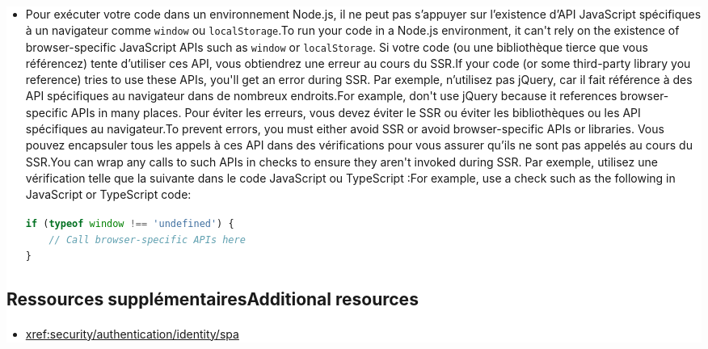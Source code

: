 * <span data-ttu-id="9e7e9-198">Pour exécuter votre code dans un environnement Node.js, il ne peut pas s’appuyer sur l’existence d’API JavaScript spécifiques à un navigateur comme `window` ou `localStorage`.</span><span class="sxs-lookup"><span data-stu-id="9e7e9-198">To run your code in a Node.js environment, it can't rely on the existence of browser-specific JavaScript APIs such as `window` or `localStorage`.</span></span> <span data-ttu-id="9e7e9-199">Si votre code (ou une bibliothèque tierce que vous référencez) tente d’utiliser ces API, vous obtiendrez une erreur au cours du SSR.</span><span class="sxs-lookup"><span data-stu-id="9e7e9-199">If your code (or some third-party library you reference) tries to use these APIs, you'll get an error during SSR.</span></span> <span data-ttu-id="9e7e9-200">Par exemple, n’utilisez pas jQuery, car il fait référence à des API spécifiques au navigateur dans de nombreux endroits.</span><span class="sxs-lookup"><span data-stu-id="9e7e9-200">For example, don't use jQuery because it references browser-specific APIs in many places.</span></span> <span data-ttu-id="9e7e9-201">Pour éviter les erreurs, vous devez éviter le SSR ou éviter les bibliothèques ou les API spécifiques au navigateur.</span><span class="sxs-lookup"><span data-stu-id="9e7e9-201">To prevent errors, you must either avoid SSR or avoid browser-specific APIs or libraries.</span></span> <span data-ttu-id="9e7e9-202">Vous pouvez encapsuler tous les appels à ces API dans des vérifications pour vous assurer qu’ils ne sont pas appelés au cours du SSR.</span><span class="sxs-lookup"><span data-stu-id="9e7e9-202">You can wrap any calls to such APIs in checks to ensure they aren't invoked during SSR.</span></span> <span data-ttu-id="9e7e9-203">Par exemple, utilisez une vérification telle que la suivante dans le code JavaScript ou TypeScript :</span><span class="sxs-lookup"><span data-stu-id="9e7e9-203">For example, use a check such as the following in JavaScript or TypeScript code:</span></span>

    ```javascript
    if (typeof window !== 'undefined') {
        // Call browser-specific APIs here
    }
    ```

## <a name="additional-resources"></a><span data-ttu-id="9e7e9-204">Ressources supplémentaires</span><span class="sxs-lookup"><span data-stu-id="9e7e9-204">Additional resources</span></span>

* <xref:security/authentication/identity/spa>
